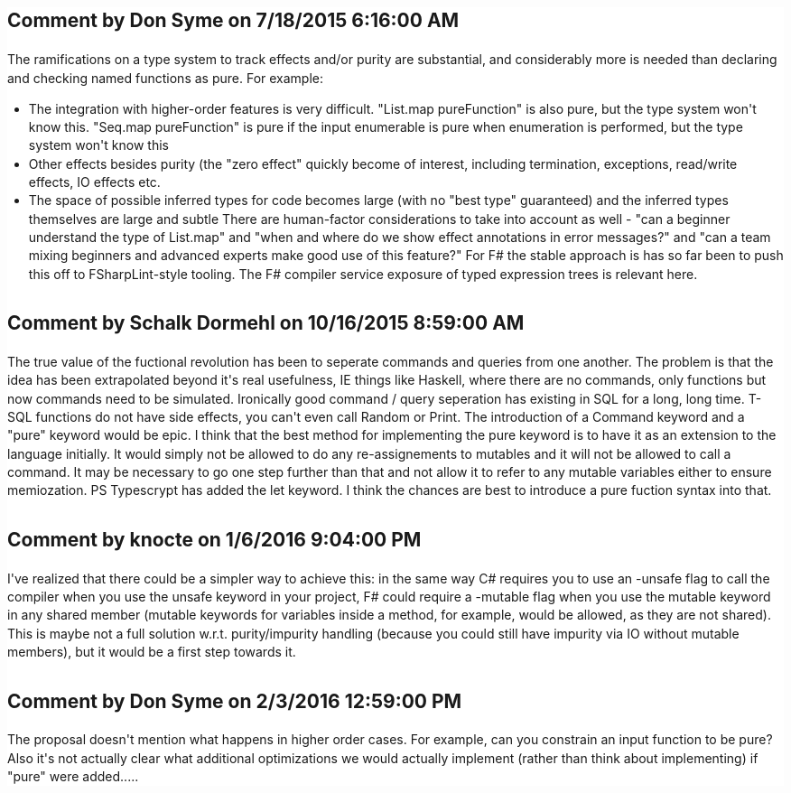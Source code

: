 
## Comment by Don Syme on 7/18/2015 6:16:00 AM
The ramifications on a type system to track effects and/or purity are substantial, and considerably more is needed than declaring and checking named functions as pure. For example:
- The integration with higher-order features is very difficult. "List.map pureFunction" is also pure, but the type system won't know this. "Seq.map pureFunction" is pure if the input enumerable is pure when enumeration is performed, but the type system won't know this
- Other effects besides purity (the "zero effect" quickly become of interest, including termination, exceptions, read/write effects, IO effects etc.
- The space of possible inferred types for code becomes large (with no "best type" guaranteed) and the inferred types themselves are large and subtle
There are human-factor considerations to take into account as well - "can a beginner understand the type of List.map" and "when and where do we show effect annotations in error messages?" and "can a team mixing beginners and advanced experts make good use of this feature?"
For F# the stable approach is has so far been to push this off to FSharpLint-style tooling. The F# compiler service exposure of typed expression trees is relevant here.


## Comment by Schalk Dormehl on 10/16/2015 8:59:00 AM
The true value of the fuctional revolution has been to seperate commands and queries from one another. The problem is that the idea has been extrapolated beyond it's real usefulness, IE things like Haskell, where there are no commands, only functions but now commands need to be simulated.
Ironically good command / query seperation has existing in SQL for a long, long time. T-SQL functions do not have side effects, you can't even call Random or Print.
The introduction of a Command keyword and a "pure" keyword would be epic. I think that the best method for implementing the pure keyword is to have it as an extension to the language initially. It would simply not be allowed to do any re-assignements to mutables and it will not be allowed to call a command. It may be necessary to go one step further than that and not allow it to refer to any mutable variables either to ensure memiozation.
PS Typescrypt has added the let keyword. I think the chances are best to introduce a pure fuction syntax into that.


## Comment by knocte on 1/6/2016 9:04:00 PM
I've realized that there could be a simpler way to achieve this: in the same way C# requires you to use an -unsafe flag to call the compiler when you use the unsafe keyword in your project, F# could require a -mutable flag when you use the mutable keyword in any shared member (mutable keywords for variables inside a method, for example, would be allowed, as they are not shared).
This is maybe not a full solution w.r.t. purity/impurity handling (because you could still have impurity via IO without mutable members), but it would be a first step towards it.


## Comment by Don Syme on 2/3/2016 12:59:00 PM
The proposal doesn't mention what happens in higher order cases. For example, can you constrain an input function to be pure?
Also it's not actually clear what additional optimizations we would actually implement (rather than think about implementing) if "pure" were added.....

